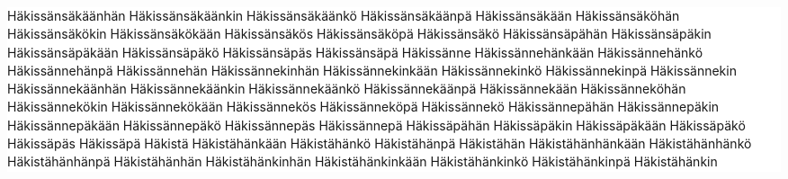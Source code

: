 Häkissänsäkäänhän
Häkissänsäkäänkin
Häkissänsäkäänkö
Häkissänsäkäänpä
Häkissänsäkään
Häkissänsäköhän
Häkissänsäkökin
Häkissänsäkökään
Häkissänsäkös
Häkissänsäköpä
Häkissänsäkö
Häkissänsäpähän
Häkissänsäpäkin
Häkissänsäpäkään
Häkissänsäpäkö
Häkissänsäpäs
Häkissänsäpä
Häkissänne
Häkissännehänkään
Häkissännehänkö
Häkissännehänpä
Häkissännehän
Häkissännekinhän
Häkissännekinkään
Häkissännekinkö
Häkissännekinpä
Häkissännekin
Häkissännekäänhän
Häkissännekäänkin
Häkissännekäänkö
Häkissännekäänpä
Häkissännekään
Häkissänneköhän
Häkissännekökin
Häkissännekökään
Häkissännekös
Häkissänneköpä
Häkissännekö
Häkissännepähän
Häkissännepäkin
Häkissännepäkään
Häkissännepäkö
Häkissännepäs
Häkissännepä
Häkissäpähän
Häkissäpäkin
Häkissäpäkään
Häkissäpäkö
Häkissäpäs
Häkissäpä
Häkistä
Häkistähänkään
Häkistähänkö
Häkistähänpä
Häkistähän
Häkistähänhänkään
Häkistähänhänkö
Häkistähänhänpä
Häkistähänhän
Häkistähänkinhän
Häkistähänkinkään
Häkistähänkinkö
Häkistähänkinpä
Häkistähänkin